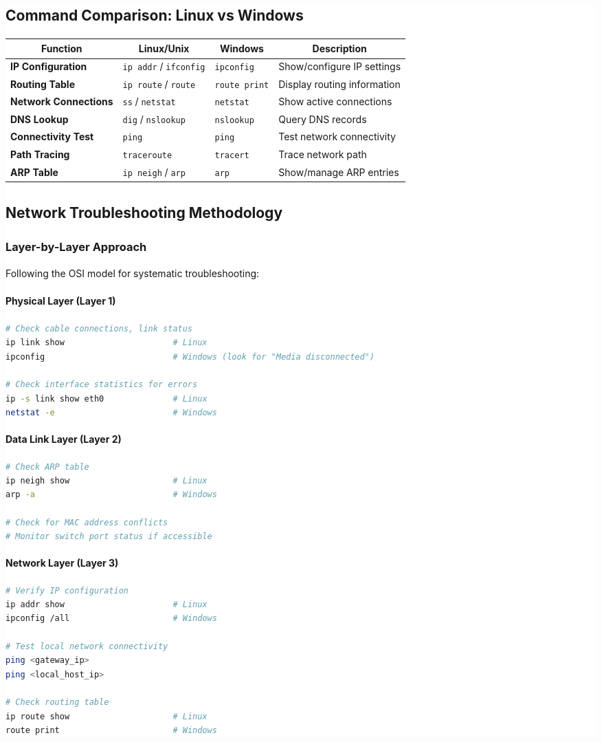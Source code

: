 ## Command Comparison: Linux vs Windows

| Function | Linux/Unix | Windows | Description |
|----------|------------|---------|-------------|
| **IP Configuration** | `ip addr` / `ifconfig` | `ipconfig` | Show/configure IP settings |
| **Routing Table** | `ip route` / `route` | `route print` | Display routing information |
| **Network Connections** | `ss` / `netstat` | `netstat` | Show active connections |
| **DNS Lookup** | `dig` / `nslookup` | `nslookup` | Query DNS records |
| **Connectivity Test** | `ping` | `ping` | Test network connectivity |
| **Path Tracing** | `traceroute` | `tracert` | Trace network path |
| **ARP Table** | `ip neigh` / `arp` | `arp` | Show/manage ARP entries |

## Network Troubleshooting Methodology

### **Layer-by-Layer Approach**
Following the OSI model for systematic troubleshooting:

#### **Physical Layer (Layer 1)**
```bash
# Check cable connections, link status
ip link show                      # Linux
ipconfig                          # Windows (look for "Media disconnected")

# Check interface statistics for errors
ip -s link show eth0              # Linux
netstat -e                        # Windows
```

#### **Data Link Layer (Layer 2)**
```bash
# Check ARP table
ip neigh show                     # Linux
arp -a                            # Windows

# Check for MAC address conflicts
# Monitor switch port status if accessible
```

#### **Network Layer (Layer 3)**
```bash
# Verify IP configuration
ip addr show                      # Linux
ipconfig /all                     # Windows

# Test local network connectivity
ping <gateway_ip>
ping <local_host_ip>

# Check routing table
ip route show                     # Linux
route print                       # Windows
```
